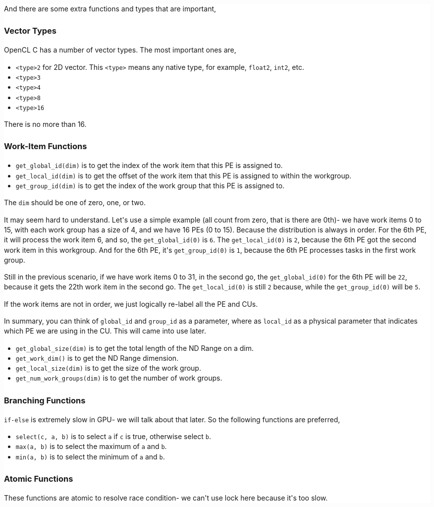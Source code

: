 And there are some extra functions and types that are important,

### Vector Types

OpenCL C has a number of vector types. The most important ones are,

- `<type>2` for 2D vector. This `<type>` means any native type, for example, `float2`, `int2`, etc.
- `<type>3`
- `<type>4`
- `<type>8`
- `<type>16`

There is no more than 16.

### Work-Item Functions

- `get_global_id(dim)` is to get the index of the work item that this PE is assigned to.
- `get_local_id(dim)` is to get the offset of the work item that this PE is assigned to within the workgroup.
- `get_group_id(dim)` is to get the index of the work group that this PE is assigned to.

The `dim` should be one of zero, one, or two.

It may seem hard to understand. Let's use a simple example (all count from zero, that is there are 0th)- we have work items 0 to 15, with each work group has a size of 4, and we have 16 PEs (0 to 15). Because the distribution is always in order. For the 6th PE, it will process the work item 6, and so, the `get_global_id(0)` is `6`. The `get_local_id(0)` is `2`, because the 6th PE got the second work item in this workgroup. And for the 6th PE, it's `get_group_id(0)` is `1`, because the 6th PE processes tasks in the first work group.

Still in the previous scenario, if we have work items 0 to 31, in the second go, the `get_global_id(0)` for the 6th PE will be `22`, because it gets the 22th work item in the second go. The `get_local_id(0)` is still `2` because, while the `get_group_id(0)` will be `5`.

If the work items are not in order, we just logically re-label all the PE and CUs.

In summary, you can think of `global_id` and `group_id` as a parameter, where as `local_id` as a physical parameter that indicates which PE we are using in the CU. This will came into use later.

- `get_global_size(dim)` is to get the total length of the ND Range on a dim.
- `get_work_dim()` is to get the ND Range dimension.
- `get_local_size(dim)` is to get the size of the work group.
- `get_num_work_groups(dim)` is to get the number of work groups.

### Branching Functions

`if-else` is extremely slow in GPU- we will talk about that later. So the following functions are preferred,

- `select(c, a, b)` is to select `a` if `c` is true, otherwise select `b`.
- `max(a, b)` is to select the maximum of `a` and `b`.
- `min(a, b)` is to select the minimum of `a` and `b`.

### Atomic Functions

These functions are atomic to resolve race condition- we can't use lock here because it's too slow.
